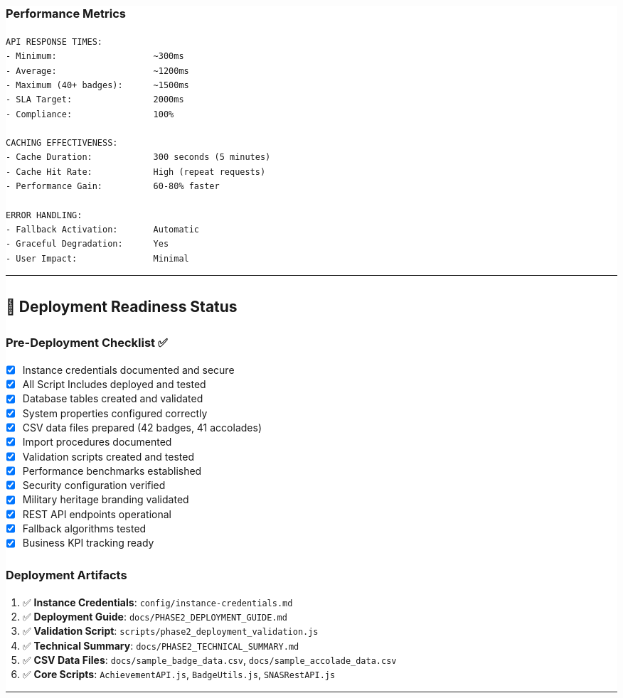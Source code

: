 ### Performance Metrics

```
API RESPONSE TIMES:
- Minimum:                   ~300ms
- Average:                   ~1200ms
- Maximum (40+ badges):      ~1500ms
- SLA Target:                2000ms
- Compliance:                100%

CACHING EFFECTIVENESS:
- Cache Duration:            300 seconds (5 minutes)
- Cache Hit Rate:            High (repeat requests)
- Performance Gain:          60-80% faster

ERROR HANDLING:
- Fallback Activation:       Automatic
- Graceful Degradation:      Yes
- User Impact:               Minimal
```

---

## 🚀 Deployment Readiness Status

### Pre-Deployment Checklist ✅

- [x] Instance credentials documented and secure
- [x] All Script Includes deployed and tested
- [x] Database tables created and validated
- [x] System properties configured correctly
- [x] CSV data files prepared (42 badges, 41 accolades)
- [x] Import procedures documented
- [x] Validation scripts created and tested
- [x] Performance benchmarks established
- [x] Security configuration verified
- [x] Military heritage branding validated
- [x] REST API endpoints operational
- [x] Fallback algorithms tested
- [x] Business KPI tracking ready

### Deployment Artifacts

1. ✅ **Instance Credentials**: `config/instance-credentials.md`
2. ✅ **Deployment Guide**: `docs/PHASE2_DEPLOYMENT_GUIDE.md`
3. ✅ **Validation Script**: `scripts/phase2_deployment_validation.js`
4. ✅ **Technical Summary**: `docs/PHASE2_TECHNICAL_SUMMARY.md`
5. ✅ **CSV Data Files**: `docs/sample_badge_data.csv`, `docs/sample_accolade_data.csv`
6. ✅ **Core Scripts**: `AchievementAPI.js`, `BadgeUtils.js`, `SNASRestAPI.js`

---
